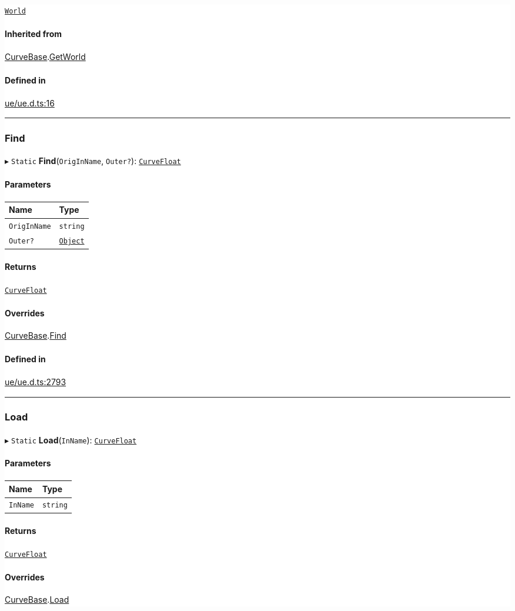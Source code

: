 [`World`](ue_ue.World.md)

#### Inherited from

[CurveBase](ue_ue.CurveBase.md).[GetWorld](ue_ue.CurveBase.md#getworld)

#### Defined in

[ue/ue.d.ts:16](https://github.com/YugMetaverse/yug_typings/blob/b7d9b19/ue/ue.d.ts#L16)

___

### Find

▸ `Static` **Find**(`OrigInName`, `Outer?`): [`CurveFloat`](ue_ue.CurveFloat.md)

#### Parameters

| Name | Type |
| :------ | :------ |
| `OrigInName` | `string` |
| `Outer?` | [`Object`](ue_ue.Object.md) |

#### Returns

[`CurveFloat`](ue_ue.CurveFloat.md)

#### Overrides

[CurveBase](ue_ue.CurveBase.md).[Find](ue_ue.CurveBase.md#find)

#### Defined in

[ue/ue.d.ts:2793](https://github.com/YugMetaverse/yug_typings/blob/b7d9b19/ue/ue.d.ts#L2793)

___

### Load

▸ `Static` **Load**(`InName`): [`CurveFloat`](ue_ue.CurveFloat.md)

#### Parameters

| Name | Type |
| :------ | :------ |
| `InName` | `string` |

#### Returns

[`CurveFloat`](ue_ue.CurveFloat.md)

#### Overrides

[CurveBase](ue_ue.CurveBase.md).[Load](ue_ue.CurveBase.md#load)
